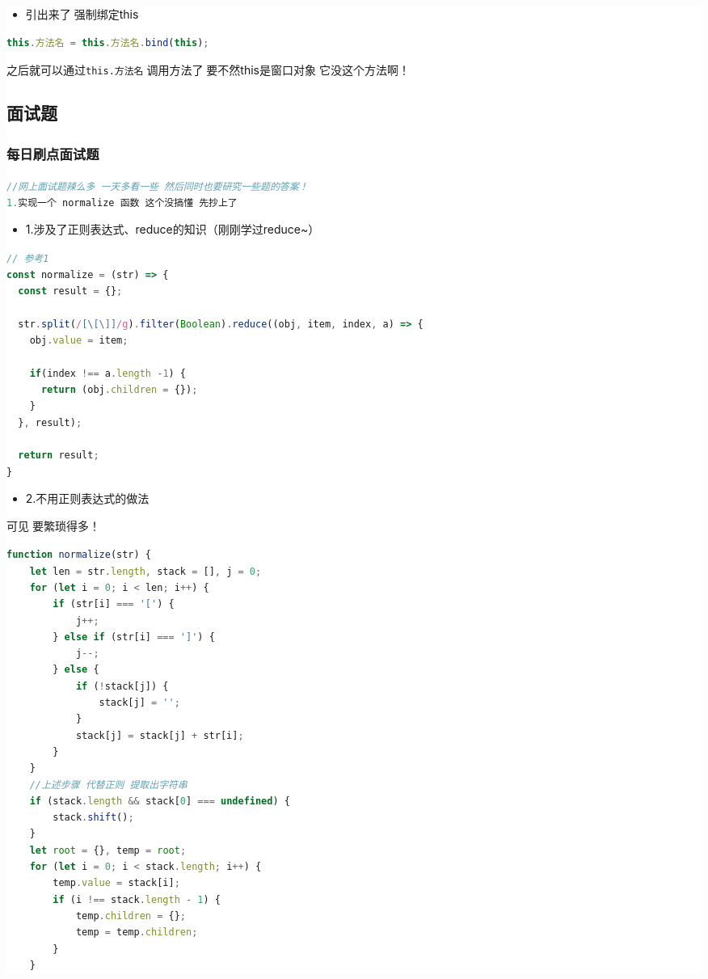 

- 引出来了 强制绑定this

```jsx
this.方法名 = this.方法名.bind(this);
```

之后就可以通过`this.方法名` 调用方法了 要不然this是窗口对象 它没这个方法啊！

## 面试题

### 每日刷点面试题

```js
//网上面试题辣么多 一天多看一些 然后同时也要研究一些题的答案！
1.实现一个 normalize 函数 这个没搞懂 先抄上了 
```

- 1.涉及了正则表达式、reduce的知识（刚刚学过reduce~）

```js
// 参考1
const normalize = (str) => {
  const result = {};
  
  str.split(/[\[\]]/g).filter(Boolean).reduce((obj, item, index, a) => {
    obj.value = item;
    
    if(index !== a.length -1) {
      return (obj.children = {});
    }
  }, result);
  
  return result;
}
```

- 2.不用正则表达式的做法

可见 要繁琐得多！

```js
function normalize(str) {
    let len = str.length, stack = [], j = 0;
    for (let i = 0; i < len; i++) {
        if (str[i] === '[') {
            j++;
        } else if (str[i] === ']') {
            j--;
        } else {
            if (!stack[j]) {
                stack[j] = '';
            }
            stack[j] = stack[j] + str[i];
        }
    }
    //上述步骤 代替正则 提取出字符串 
    if (stack.length && stack[0] === undefined) {
        stack.shift();
    }
    let root = {}, temp = root;
    for (let i = 0; i < stack.length; i++) {
        temp.value = stack[i];
        if (i !== stack.length - 1) {
            temp.children = {};
            temp = temp.children;
        }
    }
```